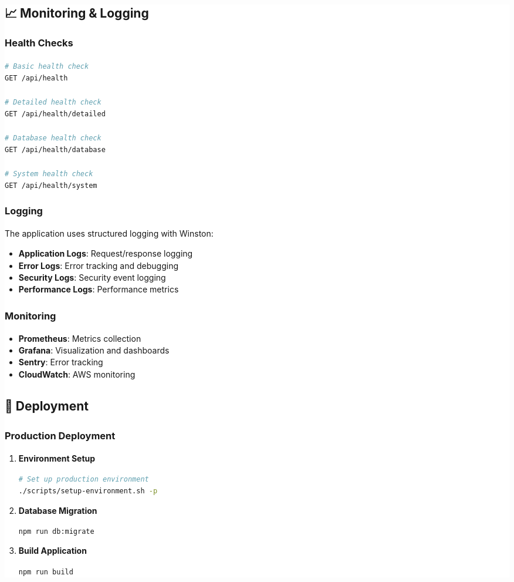## 📈 Monitoring & Logging

### Health Checks

```bash
# Basic health check
GET /api/health

# Detailed health check
GET /api/health/detailed

# Database health check
GET /api/health/database

# System health check
GET /api/health/system
```

### Logging

The application uses structured logging with Winston:

- **Application Logs**: Request/response logging
- **Error Logs**: Error tracking and debugging
- **Security Logs**: Security event logging
- **Performance Logs**: Performance metrics

### Monitoring

- **Prometheus**: Metrics collection
- **Grafana**: Visualization and dashboards
- **Sentry**: Error tracking
- **CloudWatch**: AWS monitoring

## 🚀 Deployment

### Production Deployment

1. **Environment Setup**
   ```bash
   # Set up production environment
   ./scripts/setup-environment.sh -p
   ```

2. **Database Migration**
   ```bash
   npm run db:migrate
   ```

3. **Build Application**
   ```bash
   npm run build
   ```
